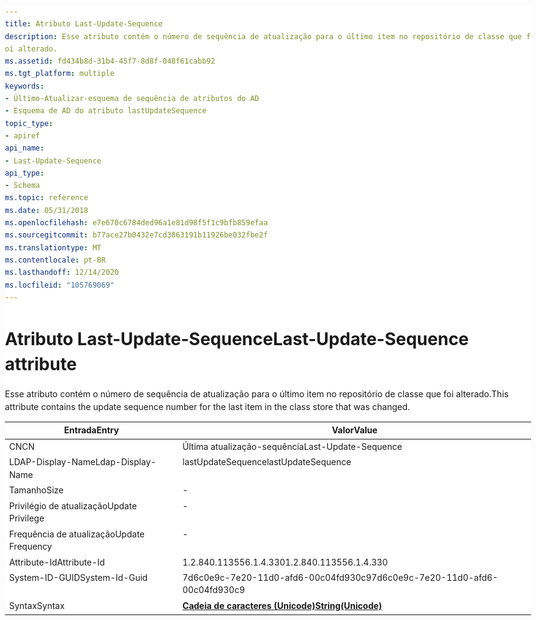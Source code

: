 ```yaml
---
title: Atributo Last-Update-Sequence
description: Esse atributo contém o número de sequência de atualização para o último item no repositório de classe que foi alterado.
ms.assetid: fd434b8d-31b4-45f7-8d8f-048f61cabb92
ms.tgt_platform: multiple
keywords:
- Último-Atualizar-esquema de sequência de atributos do AD
- Esquema de AD do atributo lastUpdateSequence
topic_type:
- apiref
api_name:
- Last-Update-Sequence
api_type:
- Schema
ms.topic: reference
ms.date: 05/31/2018
ms.openlocfilehash: e7e670c6784ded96a1e81d98f5f1c9bfb859efaa
ms.sourcegitcommit: b77ace27b0432e7cd3863191b11926be032fbe2f
ms.translationtype: MT
ms.contentlocale: pt-BR
ms.lasthandoff: 12/14/2020
ms.locfileid: "105769069"
---
```

# <a name="last-update-sequence-attribute"></a><span data-ttu-id="a7e13-105">Atributo Last-Update-Sequence</span><span class="sxs-lookup"><span data-stu-id="a7e13-105">Last-Update-Sequence attribute</span></span>

<span data-ttu-id="a7e13-106">Esse atributo contém o número de sequência de atualização para o último item no repositório de classe que foi alterado.</span><span class="sxs-lookup"><span data-stu-id="a7e13-106">This attribute contains the update sequence number for the last item in the class store that was changed.</span></span>



| <span data-ttu-id="a7e13-107">Entrada</span><span class="sxs-lookup"><span data-stu-id="a7e13-107">Entry</span></span> | <span data-ttu-id="a7e13-108">Valor</span><span class="sxs-lookup"><span data-stu-id="a7e13-108">Value</span></span> |
|-------------------|---------------------------------------------|
| <span data-ttu-id="a7e13-109">CN</span><span class="sxs-lookup"><span data-stu-id="a7e13-109">CN</span></span>                | <span data-ttu-id="a7e13-110">Última atualização-sequência</span><span class="sxs-lookup"><span data-stu-id="a7e13-110">Last-Update-Sequence</span></span>                        |
| <span data-ttu-id="a7e13-111">LDAP-Display-Name</span><span class="sxs-lookup"><span data-stu-id="a7e13-111">Ldap-Display-Name</span></span> | <span data-ttu-id="a7e13-112">lastUpdateSequence</span><span class="sxs-lookup"><span data-stu-id="a7e13-112">lastUpdateSequence</span></span>                          |
| <span data-ttu-id="a7e13-113">Tamanho</span><span class="sxs-lookup"><span data-stu-id="a7e13-113">Size</span></span>              | \-                                          |
| <span data-ttu-id="a7e13-114">Privilégio de atualização</span><span class="sxs-lookup"><span data-stu-id="a7e13-114">Update Privilege</span></span>  | \-                                          |
| <span data-ttu-id="a7e13-115">Frequência de atualização</span><span class="sxs-lookup"><span data-stu-id="a7e13-115">Update Frequency</span></span>  | \-                                          |
| <span data-ttu-id="a7e13-116">Attribute-Id</span><span class="sxs-lookup"><span data-stu-id="a7e13-116">Attribute-Id</span></span>      | <span data-ttu-id="a7e13-117">1.2.840.113556.1.4.330</span><span class="sxs-lookup"><span data-stu-id="a7e13-117">1.2.840.113556.1.4.330</span></span>                      |
| <span data-ttu-id="a7e13-118">System-ID-GUID</span><span class="sxs-lookup"><span data-stu-id="a7e13-118">System-Id-Guid</span></span>    | <span data-ttu-id="a7e13-119">7d6c0e9c-7e20-11d0-afd6-00c04fd930c9</span><span class="sxs-lookup"><span data-stu-id="a7e13-119">7d6c0e9c-7e20-11d0-afd6-00c04fd930c9</span></span>        |
| <span data-ttu-id="a7e13-120">Syntax</span><span class="sxs-lookup"><span data-stu-id="a7e13-120">Syntax</span></span>            | [<span data-ttu-id="a7e13-121">**Cadeia de caracteres (Unicode)**</span><span class="sxs-lookup"><span data-stu-id="a7e13-121">**String(Unicode)**</span></span>](s-string-unicode.md) |
